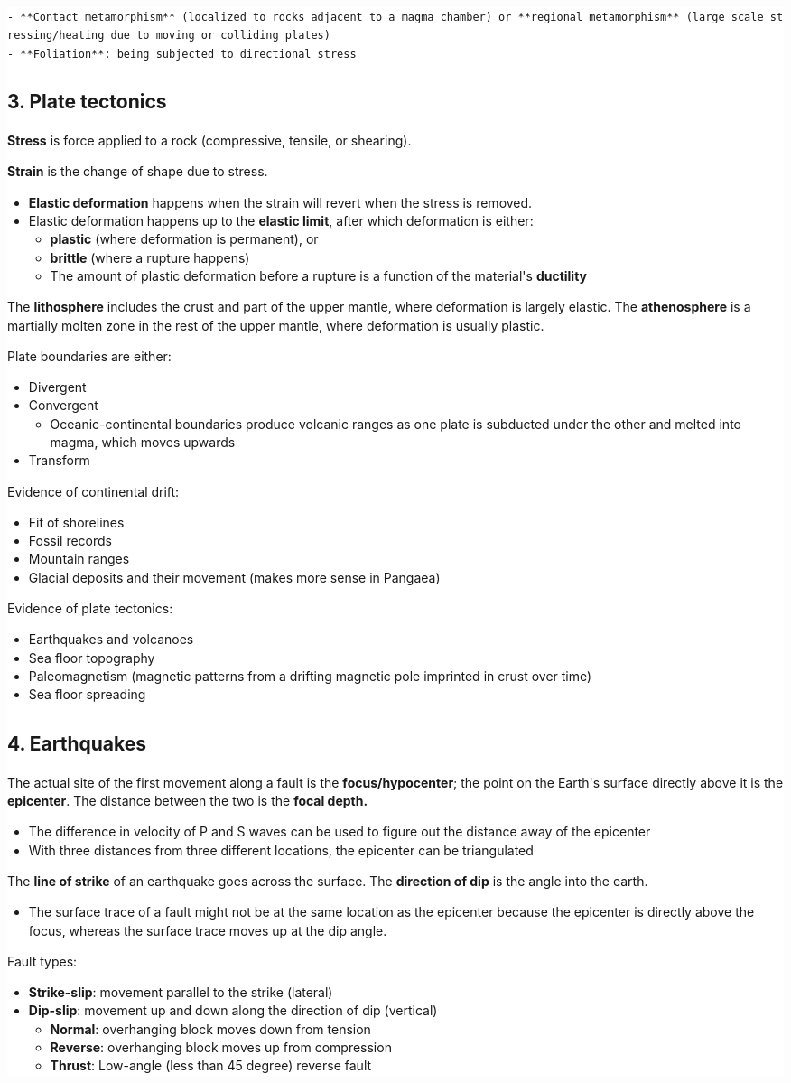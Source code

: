     - **Contact metamorphism** (localized to rocks adjacent to a magma chamber) or **regional metamorphism** (large scale stressing/heating due to moving or colliding plates)
    - **Foliation**: being subjected to directional stress

## 3. Plate tectonics

**Stress** is force applied to a rock (compressive, tensile, or shearing).

**Strain** is the change of shape due to stress.
- **Elastic deformation** happens when the strain will revert when the stress is removed.
- Elastic deformation happens up to the **elastic limit**, after which deformation is either:
  - **plastic** (where deformation is permanent), or
  - **brittle** (where a rupture happens)
  - The amount of plastic deformation before a rupture is a function of the material's **ductility**

The **lithosphere** includes the crust and part of the upper mantle, where deformation is largely elastic. The **athenosphere** is a martially molten zone in the rest of the upper mantle, where deformation is usually plastic.

Plate boundaries are either:
- Divergent
- Convergent
  - Oceanic-continental boundaries produce volcanic ranges as one plate is subducted under the other and melted into magma, which moves upwards
- Transform

Evidence of continental drift:
- Fit of shorelines
- Fossil records
- Mountain ranges
- Glacial deposits and their movement (makes more sense in Pangaea)

Evidence of plate tectonics:
- Earthquakes and volcanoes
- Sea floor topography
- Paleomagnetism (magnetic patterns from a drifting magnetic pole imprinted in crust over time)
- Sea floor spreading

## 4. Earthquakes

The actual site of the first movement along a fault is the **focus/hypocenter**; the point on the Earth's surface directly above it is the **epicenter**. The distance between the two is the **focal depth.**
- The difference in velocity of P and S waves can be used to figure out the distance away of the epicenter
- With three distances from three different locations, the epicenter can be triangulated

The **line of strike** of an earthquake goes across the surface. The **direction of dip** is the angle into the earth.
- The surface trace of a fault might not be at the same location as the epicenter because the epicenter is directly above the focus, whereas the surface trace moves up at the dip angle.

Fault types:
- **Strike-slip**: movement parallel to the strike (lateral)
- **Dip-slip**: movement up and down along the direction of dip (vertical)
  - **Normal**: overhanging block moves down from tension
  - **Reverse**: overhanging block moves up from compression
  - **Thrust**: Low-angle (less than 45 degree) reverse fault
